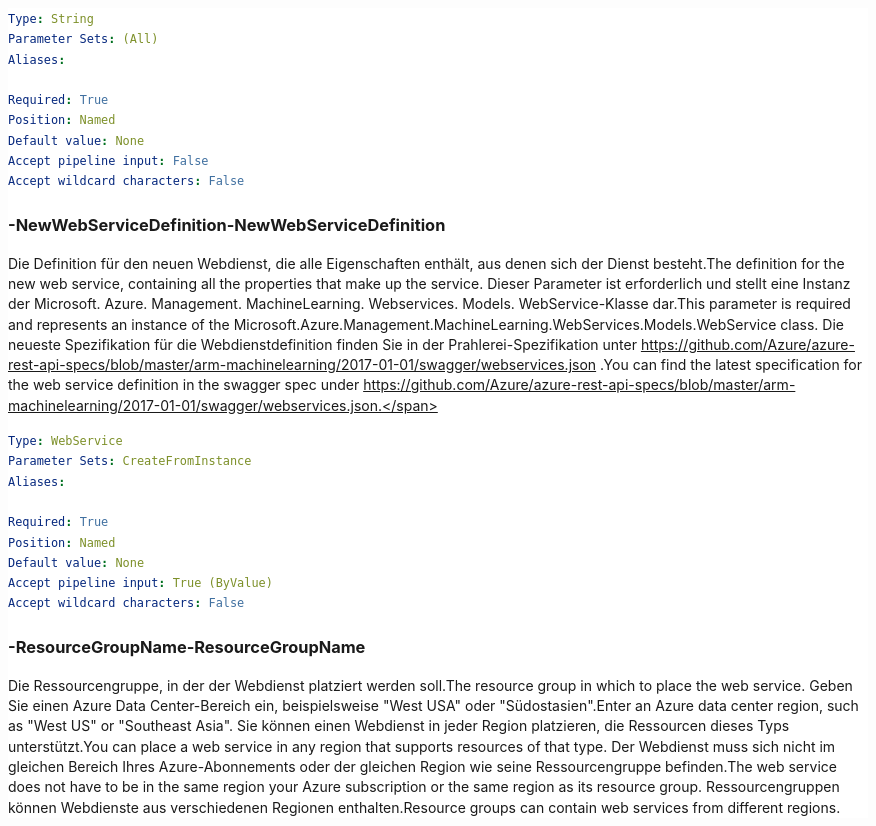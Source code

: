 ```yaml
Type: String
Parameter Sets: (All)
Aliases: 

Required: True
Position: Named
Default value: None
Accept pipeline input: False
Accept wildcard characters: False
```

### <span data-ttu-id="f9f6c-133">-NewWebServiceDefinition</span><span class="sxs-lookup"><span data-stu-id="f9f6c-133">-NewWebServiceDefinition</span></span>
<span data-ttu-id="f9f6c-134">Die Definition für den neuen Webdienst, die alle Eigenschaften enthält, aus denen sich der Dienst besteht.</span><span class="sxs-lookup"><span data-stu-id="f9f6c-134">The definition for the new web service, containing all the properties that make up the service.</span></span>
<span data-ttu-id="f9f6c-135">Dieser Parameter ist erforderlich und stellt eine Instanz der Microsoft. Azure. Management. MachineLearning. Webservices. Models. WebService-Klasse dar.</span><span class="sxs-lookup"><span data-stu-id="f9f6c-135">This parameter is required and represents an instance of the Microsoft.Azure.Management.MachineLearning.WebServices.Models.WebService class.</span></span>
<span data-ttu-id="f9f6c-136">Die neueste Spezifikation für die Webdienstdefinition finden Sie in der Prahlerei-Spezifikation unter https://github.com/Azure/azure-rest-api-specs/blob/master/arm-machinelearning/2017-01-01/swagger/webservices.json .</span><span class="sxs-lookup"><span data-stu-id="f9f6c-136">You can find the latest specification for the web service definition in the swagger spec under https://github.com/Azure/azure-rest-api-specs/blob/master/arm-machinelearning/2017-01-01/swagger/webservices.json.</span></span>

```yaml
Type: WebService
Parameter Sets: CreateFromInstance
Aliases: 

Required: True
Position: Named
Default value: None
Accept pipeline input: True (ByValue)
Accept wildcard characters: False
```

### <span data-ttu-id="f9f6c-137">-ResourceGroupName</span><span class="sxs-lookup"><span data-stu-id="f9f6c-137">-ResourceGroupName</span></span>
<span data-ttu-id="f9f6c-138">Die Ressourcengruppe, in der der Webdienst platziert werden soll.</span><span class="sxs-lookup"><span data-stu-id="f9f6c-138">The resource group in which to place the web service.</span></span>
<span data-ttu-id="f9f6c-139">Geben Sie einen Azure Data Center-Bereich ein, beispielsweise "West USA" oder "Südostasien".</span><span class="sxs-lookup"><span data-stu-id="f9f6c-139">Enter an Azure data center region, such as "West US" or "Southeast Asia".</span></span>
<span data-ttu-id="f9f6c-140">Sie können einen Webdienst in jeder Region platzieren, die Ressourcen dieses Typs unterstützt.</span><span class="sxs-lookup"><span data-stu-id="f9f6c-140">You can place a web service in any region that supports resources of that type.</span></span>
<span data-ttu-id="f9f6c-141">Der Webdienst muss sich nicht im gleichen Bereich Ihres Azure-Abonnements oder der gleichen Region wie seine Ressourcengruppe befinden.</span><span class="sxs-lookup"><span data-stu-id="f9f6c-141">The web service does not have to be in the same region your Azure subscription or the same region as its resource group.</span></span>
<span data-ttu-id="f9f6c-142">Ressourcengruppen können Webdienste aus verschiedenen Regionen enthalten.</span><span class="sxs-lookup"><span data-stu-id="f9f6c-142">Resource groups can contain web services from different regions.</span></span>